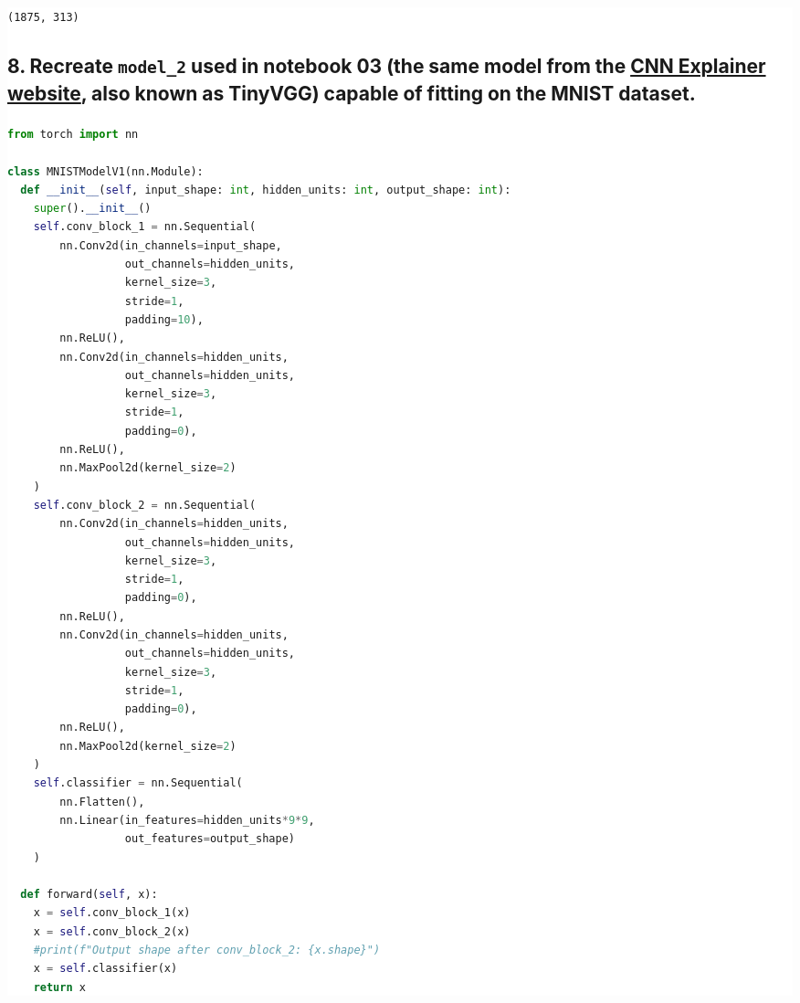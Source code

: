 


    (1875, 313)



## 8. Recreate `model_2` used in notebook 03 (the same model from the [CNN Explainer website](https://poloclub.github.io/cnn-explainer/), also known as TinyVGG) capable of fitting on the MNIST dataset.


```python
from torch import nn

class MNISTModelV1(nn.Module):
  def __init__(self, input_shape: int, hidden_units: int, output_shape: int):
    super().__init__()
    self.conv_block_1 = nn.Sequential(
        nn.Conv2d(in_channels=input_shape,
                  out_channels=hidden_units,
                  kernel_size=3,
                  stride=1,
                  padding=10),
        nn.ReLU(),
        nn.Conv2d(in_channels=hidden_units,
                  out_channels=hidden_units,
                  kernel_size=3,
                  stride=1,
                  padding=0),
        nn.ReLU(),
        nn.MaxPool2d(kernel_size=2)
    )
    self.conv_block_2 = nn.Sequential(
        nn.Conv2d(in_channels=hidden_units,
                  out_channels=hidden_units,
                  kernel_size=3,
                  stride=1,
                  padding=0),
        nn.ReLU(),
        nn.Conv2d(in_channels=hidden_units,
                  out_channels=hidden_units,
                  kernel_size=3,
                  stride=1,
                  padding=0),
        nn.ReLU(),
        nn.MaxPool2d(kernel_size=2)
    )
    self.classifier = nn.Sequential(
        nn.Flatten(),
        nn.Linear(in_features=hidden_units*9*9,
                  out_features=output_shape)
    )

  def forward(self, x):
    x = self.conv_block_1(x)
    x = self.conv_block_2(x)
    #print(f"Output shape after conv_block_2: {x.shape}")
    x = self.classifier(x)
    return x
```
